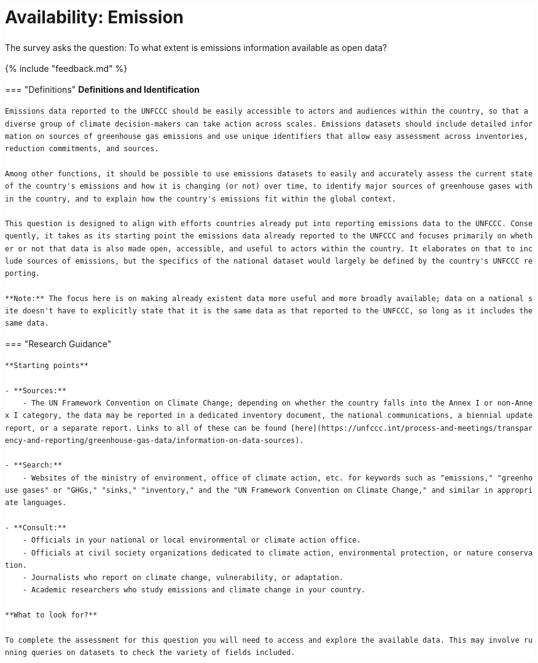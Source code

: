 # Availability: Emission

The survey asks the question: To what extent is emissions information available as open data? 

{% include "feedback.md" %}


    
=== "Definitions"
    **Definitions and Identification**
    
    Emissions data reported to the UNFCCC should be easily accessible to actors and audiences within the country, so that a diverse group of climate decision-makers can take action across scales. Emissions datasets should include detailed information on sources of greenhouse gas emissions and use unique identifiers that allow easy assessment across inventories, reduction commitments, and sources.
    
    Among other functions, it should be possible to use emissions datasets to easily and accurately assess the current state of the country's emissions and how it is changing (or not) over time, to identify major sources of greenhouse gases within the country, and to explain how the country's emissions fit within the global context.
    
    This question is designed to align with efforts countries already put into reporting emissions data to the UNFCCC. Consequently, it takes as its starting point the emissions data already reported to the UNFCCC and focuses primarily on whether or not that data is also made open, accessible, and useful to actors within the country. It elaborates on that to include sources of emissions, but the specifics of the national dataset would largely be defined by the country's UNFCCC reporting.
    
    **Note:** The focus here is on making already existent data more useful and more broadly available; data on a national site doesn't have to explicitly state that it is the same data as that reported to the UNFCCC, so long as it includes the same data. 
    
=== "Research Guidance"
    
    **Starting points**
    
    - **Sources:**
        - The UN Framework Convention on Climate Change; depending on whether the country falls into the Annex I or non-Annex I category, the data may be reported in a dedicated inventory document, the national communications, a biennial update report, or a separate report. Links to all of these can be found [here](https://unfccc.int/process-and-meetings/transparency-and-reporting/greenhouse-gas-data/information-on-data-sources).
    
    - **Search:**
        - Websites of the ministry of environment, office of climate action, etc. for keywords such as "emissions," "greenhouse gases" or "GHGs," "sinks," "inventory," and the "UN Framework Convention on Climate Change," and similar in appropriate languages.
    
    - **Consult:**
        - Officials in your national or local environmental or climate action office.
        - Officials at civil society organizations dedicated to climate action, environmental protection, or nature conservation.
        - Journalists who report on climate change, vulnerability, or adaptation.
        - Academic researchers who study emissions and climate change in your country.
    
    **What to look for?**
    
    To complete the assessment for this question you will need to access and explore the available data. This may involve running queries on datasets to check the variety of fields included.
    